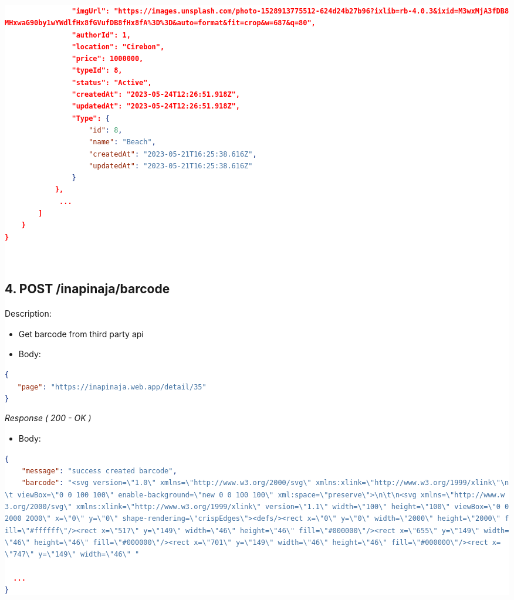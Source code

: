 ```json
                "imgUrl": "https://images.unsplash.com/photo-1528913775512-624d24b27b96?ixlib=rb-4.0.3&ixid=M3wxMjA3fDB8MHxwaG90by1wYWdlfHx8fGVufDB8fHx8fA%3D%3D&auto=format&fit=crop&w=687&q=80",
                "authorId": 1,
                "location": "Cirebon",
                "price": 1000000,
                "typeId": 8,
                "status": "Active",
                "createdAt": "2023-05-24T12:26:51.918Z",
                "updatedAt": "2023-05-24T12:26:51.918Z",
                "Type": {
                    "id": 8,
                    "name": "Beach",
                    "createdAt": "2023-05-21T16:25:38.616Z",
                    "updatedAt": "2023-05-21T16:25:38.616Z"
                }
            },
             ...
        ]
    }
}
```


&nbsp;

## 4. POST /inapinaja/barcode


Description:

- Get barcode from third party api

- Body:

```json
{
   "page": "https://inapinaja.web.app/detail/35"
}
```

_Response ( 200 - OK )_

- Body:

```json
{
    "message": "success created barcode",
    "barcode": "<svg version=\"1.0\" xmlns=\"http://www.w3.org/2000/svg\" xmlns:xlink=\"http://www.w3.org/1999/xlink\"\n\t viewBox=\"0 0 100 100\" enable-background=\"new 0 0 100 100\" xml:space=\"preserve\">\n\t\n<svg xmlns=\"http://www.w3.org/2000/svg\" xmlns:xlink=\"http://www.w3.org/1999/xlink\" version=\"1.1\" width=\"100\" height=\"100\" viewBox=\"0 0 2000 2000\" x=\"0\" y=\"0\" shape-rendering=\"crispEdges\"><defs/><rect x=\"0\" y=\"0\" width=\"2000\" height=\"2000\" fill=\"#ffffff\"/><rect x=\"517\" y=\"149\" width=\"46\" height=\"46\" fill=\"#000000\"/><rect x=\"655\" y=\"149\" width=\"46\" height=\"46\" fill=\"#000000\"/><rect x=\"701\" y=\"149\" width=\"46\" height=\"46\" fill=\"#000000\"/><rect x=\"747\" y=\"149\" width=\"46\" "
    
  ...
}
```
